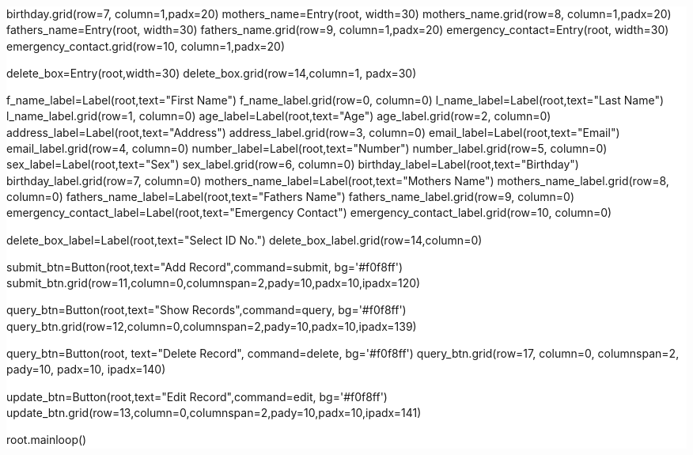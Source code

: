 birthday.grid(row=7, column=1,padx=20)
mothers_name=Entry(root, width=30)
mothers_name.grid(row=8, column=1,padx=20)
fathers_name=Entry(root, width=30)
fathers_name.grid(row=9, column=1,padx=20)
emergency_contact=Entry(root, width=30)
emergency_contact.grid(row=10, column=1,padx=20)


delete_box=Entry(root,width=30)
delete_box.grid(row=14,column=1, padx=30)

f_name_label=Label(root,text="First Name")
f_name_label.grid(row=0, column=0)
l_name_label=Label(root,text="Last Name")
l_name_label.grid(row=1, column=0)
age_label=Label(root,text="Age")
age_label.grid(row=2, column=0)
address_label=Label(root,text="Address")
address_label.grid(row=3, column=0)
email_label=Label(root,text="Email")
email_label.grid(row=4, column=0)
number_label=Label(root,text="Number")
number_label.grid(row=5, column=0)
sex_label=Label(root,text="Sex")
sex_label.grid(row=6, column=0)
birthday_label=Label(root,text="Birthday")
birthday_label.grid(row=7, column=0)
mothers_name_label=Label(root,text="Mothers Name")
mothers_name_label.grid(row=8, column=0)
fathers_name_label=Label(root,text="Fathers Name")
fathers_name_label.grid(row=9, column=0)
emergency_contact_label=Label(root,text="Emergency Contact")
emergency_contact_label.grid(row=10, column=0)



delete_box_label=Label(root,text="Select ID No.")
delete_box_label.grid(row=14,column=0)

submit_btn=Button(root,text="Add Record",command=submit, bg='#f0f8ff')
submit_btn.grid(row=11,column=0,columnspan=2,pady=10,padx=10,ipadx=120)

query_btn=Button(root,text="Show Records",command=query, bg='#f0f8ff')
query_btn.grid(row=12,column=0,columnspan=2,pady=10,padx=10,ipadx=139)

query_btn=Button(root, text="Delete Record", command=delete, bg='#f0f8ff')
query_btn.grid(row=17, column=0, columnspan=2, pady=10, padx=10, ipadx=140)

update_btn=Button(root,text="Edit Record",command=edit, bg='#f0f8ff')
update_btn.grid(row=13,column=0,columnspan=2,pady=10,padx=10,ipadx=141)






root.mainloop()
